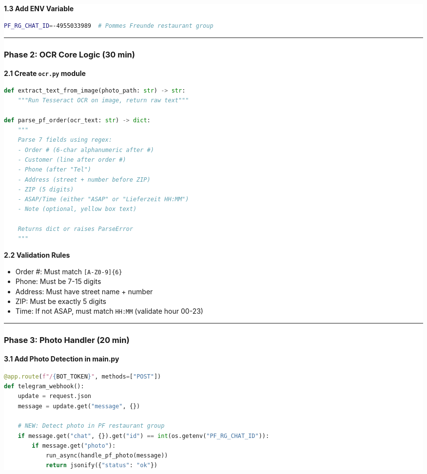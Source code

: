 **1.3 Add ENV Variable**
```bash
PF_RG_CHAT_ID=-4955033989  # Pommes Freunde restaurant group
```

---

### **Phase 2: OCR Core Logic** (30 min)

**2.1 Create `ocr.py` module**
```python
def extract_text_from_image(photo_path: str) -> str:
    """Run Tesseract OCR on image, return raw text"""

def parse_pf_order(ocr_text: str) -> dict:
    """
    Parse 7 fields using regex:
    - Order # (6-char alphanumeric after #)
    - Customer (line after order #)
    - Phone (after "Tel")
    - Address (street + number before ZIP)
    - ZIP (5 digits)
    - ASAP/Time (either "ASAP" or "Lieferzeit HH:MM")
    - Note (optional, yellow box text)
    
    Returns dict or raises ParseError
    """
```

**2.2 Validation Rules**
- Order #: Must match `[A-Z0-9]{6}`
- Phone: Must be 7-15 digits
- Address: Must have street name + number
- ZIP: Must be exactly 5 digits
- Time: If not ASAP, must match `HH:MM` (validate hour 00-23)

---

### **Phase 3: Photo Handler** (20 min)

**3.1 Add Photo Detection in main.py**
```python
@app.route(f"/{BOT_TOKEN}", methods=["POST"])
def telegram_webhook():
    update = request.json
    message = update.get("message", {})
    
    # NEW: Detect photo in PF restaurant group
    if message.get("chat", {}).get("id") == int(os.getenv("PF_RG_CHAT_ID")):
        if message.get("photo"):
            run_async(handle_pf_photo(message))
            return jsonify({"status": "ok"})
```
